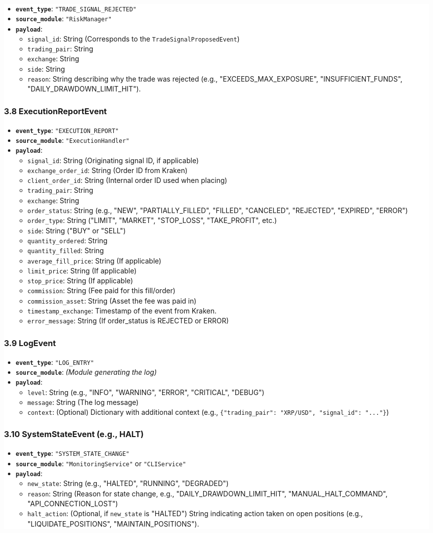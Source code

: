* **`event_type`**: `"TRADE_SIGNAL_REJECTED"`
* **`source_module`**: `"RiskManager"`
* **`payload`**:
    * `signal_id`: String (Corresponds to the `TradeSignalProposedEvent`)
    * `trading_pair`: String
    * `exchange`: String
    * `side`: String
    * `reason`: String describing why the trade was rejected (e.g., "EXCEEDS_MAX_EXPOSURE", "INSUFFICIENT_FUNDS", "DAILY_DRAWDOWN_LIMIT_HIT").

### 3.8 ExecutionReportEvent

* **`event_type`**: `"EXECUTION_REPORT"`
* **`source_module`**: `"ExecutionHandler"`
* **`payload`**:
    * `signal_id`: String (Originating signal ID, if applicable)
    * `exchange_order_id`: String (Order ID from Kraken)
    * `client_order_id`: String (Internal order ID used when placing)
    * `trading_pair`: String
    * `exchange`: String
    * `order_status`: String (e.g., "NEW", "PARTIALLY_FILLED", "FILLED", "CANCELED", "REJECTED", "EXPIRED", "ERROR")
    * `order_type`: String ("LIMIT", "MARKET", "STOP_LOSS", "TAKE_PROFIT", etc.)
    * `side`: String ("BUY" or "SELL")
    * `quantity_ordered`: String
    * `quantity_filled`: String
    * `average_fill_price`: String (If applicable)
    * `limit_price`: String (If applicable)
    * `stop_price`: String (If applicable)
    * `commission`: String (Fee paid for this fill/order)
    * `commission_asset`: String (Asset the fee was paid in)
    * `timestamp_exchange`: Timestamp of the event from Kraken.
    * `error_message`: String (If order_status is REJECTED or ERROR)

### 3.9 LogEvent

* **`event_type`**: `"LOG_ENTRY"`
* **`source_module`**: *(Module generating the log)*
* **`payload`**:
    * `level`: String (e.g., "INFO", "WARNING", "ERROR", "CRITICAL", "DEBUG")
    * `message`: String (The log message)
    * `context`: (Optional) Dictionary with additional context (e.g., `{"trading_pair": "XRP/USD", "signal_id": "..."}`)

### 3.10 SystemStateEvent (e.g., HALT)

* **`event_type`**: `"SYSTEM_STATE_CHANGE"`
* **`source_module`**: `"MonitoringService"` or `"CLIService"`
* **`payload`**:
    * `new_state`: String (e.g., "HALTED", "RUNNING", "DEGRADED")
    * `reason`: String (Reason for state change, e.g., "DAILY_DRAWDOWN_LIMIT_HIT", "MANUAL_HALT_COMMAND", "API_CONNECTION_LOST")
    * `halt_action`: (Optional, if `new_state` is "HALTED") String indicating action taken on open positions (e.g., "LIQUIDATE_POSITIONS", "MAINTAIN_POSITIONS").
